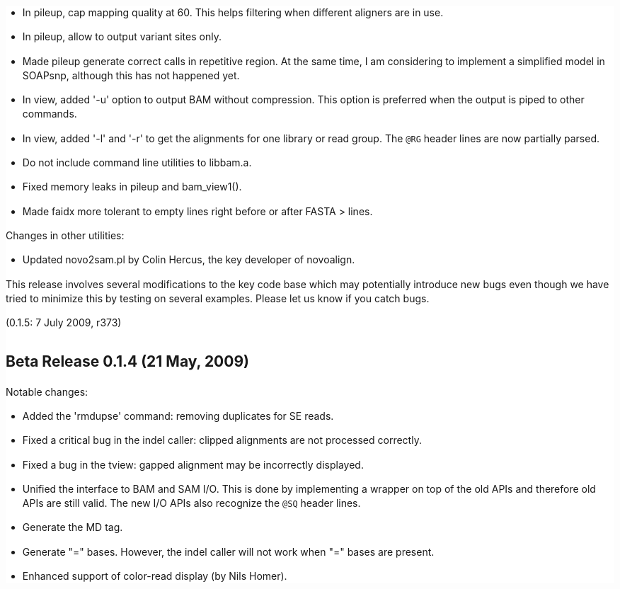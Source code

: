  * In pileup, cap mapping quality at 60. This helps filtering when
   different aligners are in use.

 * In pileup, allow to output variant sites only.

 * Made pileup generate correct calls in repetitive region. At the same
   time, I am considering to implement a simplified model in SOAPsnp,
   although this has not happened yet.

 * In view, added '-u' option to output BAM without compression. This
   option is preferred when the output is piped to other commands.

 * In view, added '-l' and '-r' to get the alignments for one library or
   read group. The `@RG` header lines are now partially parsed.

 * Do not include command line utilities to libbam.a.

 * Fixed memory leaks in pileup and bam_view1().

 * Made faidx more tolerant to empty lines right before or after FASTA >
   lines.


Changes in other utilities:

 * Updated novo2sam.pl by Colin Hercus, the key developer of novoalign.


This release involves several modifications to the key code base which
may potentially introduce new bugs even though we have tried to minimize
this by testing on several examples. Please let us know if you catch
bugs.

(0.1.5: 7 July 2009, r373)



Beta Release 0.1.4 (21 May, 2009)
---------------------------------

Notable changes:

 * Added the 'rmdupse' command: removing duplicates for SE reads.

 * Fixed a critical bug in the indel caller: clipped alignments are not
   processed correctly.

 * Fixed a bug in the tview: gapped alignment may be incorrectly
   displayed.

 * Unified the interface to BAM and SAM I/O. This is done by
   implementing a wrapper on top of the old APIs and therefore old APIs
   are still valid. The new I/O APIs also recognize the `@SQ` header
   lines.

 * Generate the MD tag.

 * Generate "=" bases. However, the indel caller will not work when "="
   bases are present.

 * Enhanced support of color-read display (by Nils Homer).
